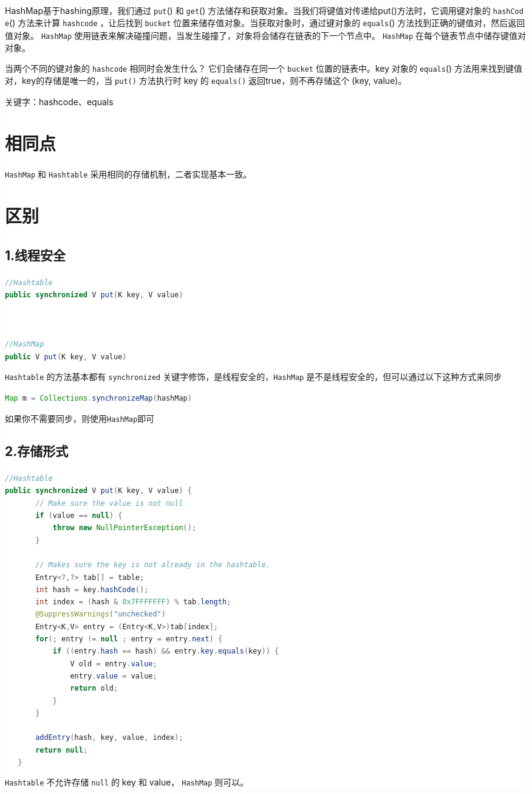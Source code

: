 HashMap基于hashing原理，我们通过 `put`() 和 `get`() 方法储存和获取对象。当我们将键值对传递给put()方法时，它调用键对象的 `hashCode`() 方法来计算 `hashcode` ，让后找到 `bucket` 位置来储存值对象。当获取对象时，通过键对象的 `equals`() 方法找到正确的键值对，然后返回值对象。 `HashMap` 使用链表来解决碰撞问题，当发生碰撞了，对象将会储存在链表的下一个节点中。  `HashMap` 在每个链表节点中储存键值对对象。

当两个不同的键对象的 `hashcode` 相同时会发生什么？ 它们会储存在同一个 `bucket` 位置的链表中。key 对象的 `equals`() 方法用来找到键值对，key的存储是唯一的，当 `put()` 方法执行时 key 的 `equals()` 返回true，则不再存储这个 (key, value)。

关键字：hashcode、equals

# 相同点

`HashMap` 和 `Hashtable` 采用相同的存储机制，二者实现基本一致。

# 区别

## 1.线程安全

```java
//Hashtable
public synchronized V put(K key, V value)



//HashMap
public V put(K key, V value)
```

`Hashtable` 的方法基本都有 `synchronized` 关键字修饰，是线程安全的，`HashMap` 是不是线程安全的，但可以通过以下这种方式来同步

```java
Map m = Collections.synchronizeMap(hashMap)
```
如果你不需要同步，则使用`HashMap`即可

## 2.存储形式

```java
//Hashtable
public synchronized V put(K key, V value) {
       // Make sure the value is not null
       if (value == null) {
           throw new NullPointerException();
       }

       // Makes sure the key is not already in the hashtable.
       Entry<?,?> tab[] = table;
       int hash = key.hashCode();
       int index = (hash & 0x7FFFFFFF) % tab.length;
       @SuppressWarnings("unchecked")
       Entry<K,V> entry = (Entry<K,V>)tab[index];
       for(; entry != null ; entry = entry.next) {
           if ((entry.hash == hash) && entry.key.equals(key)) {
               V old = entry.value;
               entry.value = value;
               return old;
           }
       }

       addEntry(hash, key, value, index);
       return null;
   }
```
`Hashtable` 不允许存储 `null` 的 key 和 value， `HashMap` 则可以。
